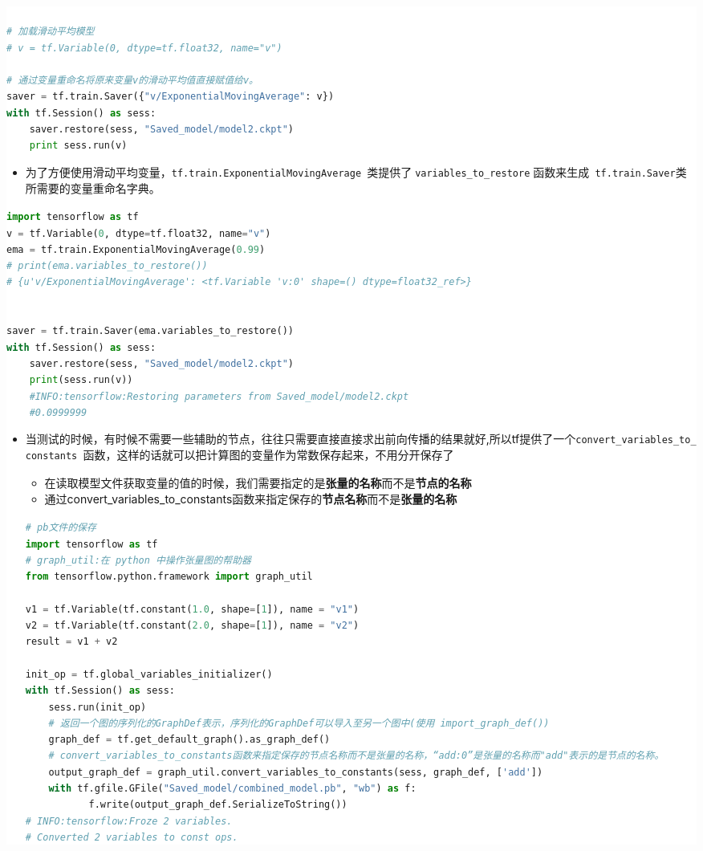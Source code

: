 ```python
    
# 加载滑动平均模型
# v = tf.Variable(0, dtype=tf.float32, name="v")

# 通过变量重命名将原来变量v的滑动平均值直接赋值给v。
saver = tf.train.Saver({"v/ExponentialMovingAverage": v})
with tf.Session() as sess:
    saver.restore(sess, "Saved_model/model2.ckpt")
    print sess.run(v)
```

- 为了方便使用滑动平均变量，`tf.train.ExponentialMovingAverage `类提供了
  `variables_to_restore` 函数来生成` tf.train.Saver`类所需要的变量重命名字典。

```python
import tensorflow as tf
v = tf.Variable(0, dtype=tf.float32, name="v")
ema = tf.train.ExponentialMovingAverage(0.99)
# print(ema.variables_to_restore())
# {u'v/ExponentialMovingAverage': <tf.Variable 'v:0' shape=() dtype=float32_ref>}


saver = tf.train.Saver(ema.variables_to_restore())
with tf.Session() as sess:
    saver.restore(sess, "Saved_model/model2.ckpt")
    print(sess.run(v)) 
    #INFO:tensorflow:Restoring parameters from Saved_model/model2.ckpt
    #0.0999999
```

- 当测试的时候，有时候不需要一些辅助的节点，往往只需要直接直接求出前向传播的结果就好,所以tf提供了一个`convert_variables_to_constants `函数，这样的话就可以把计算图的变量作为常数保存起来，不用分开保存了

  - 在读取模型文件获取变量的值的时候，我们需要指定的是**张量的名称**而不是**节点的名称**
  - 通过convert_variables_to_constants函数来指定保存的**节点名称**而不是**张量的名称**

  ```python
  # pb文件的保存
  import tensorflow as tf
  # graph_util:在 python 中操作张量图的帮助器
  from tensorflow.python.framework import graph_util
  
  v1 = tf.Variable(tf.constant(1.0, shape=[1]), name = "v1")
  v2 = tf.Variable(tf.constant(2.0, shape=[1]), name = "v2")
  result = v1 + v2
  
  init_op = tf.global_variables_initializer()
  with tf.Session() as sess:
      sess.run(init_op)
      # 返回一个图的序列化的GraphDef表示，序列化的GraphDef可以导入至另一个图中(使用 import_graph_def())
      graph_def = tf.get_default_graph().as_graph_def()
      # convert_variables_to_constants函数来指定保存的节点名称而不是张量的名称，“add:0”是张量的名称而"add"表示的是节点的名称。
      output_graph_def = graph_util.convert_variables_to_constants(sess, graph_def, ['add'])
      with tf.gfile.GFile("Saved_model/combined_model.pb", "wb") as f:
             f.write(output_graph_def.SerializeToString())
  # INFO:tensorflow:Froze 2 variables.
  # Converted 2 variables to const ops.
  ```
